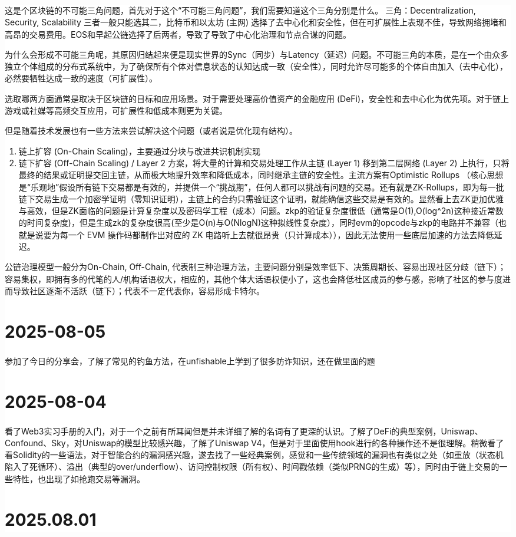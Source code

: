 这是个区块链的不可能三角问题，首先对于这个“不可能三角问题”，我们需要知道这个三角分别是什么。
三角：Decentralization, Security, Scalability
三者一般只能选其二，比特币和以太坊 (主网) 选择了去中心化和安全性，但在可扩展性上表现不佳，导致网络拥堵和高昂的交易费用。EOS和早起公链选择了后两者，导致了导致了中心化治理和节点合谋的问题。

为什么会形成不可能三角呢，其原因归结起来便是现实世界的Sync（同步）与Latency（延迟）问题。不可能三角的本质，是在一个由众多独立个体组成的分布式系统中，为了确保所有个体对信息状态的认知达成一致（安全性），同时允许尽可能多的个体自由加入（去中心化），必然要牺牲达成一致的速度（可扩展性）。

选取哪两方面通常是取决于区块链的目标和应用场景。对于需要处理高价值资产的金融应用 (DeFi)，安全性和去中心化为优先项。对于链上游戏或社媒等高频交互应用，可扩展性和低成本则更为关键。

但是随着技术发展也有一些方法来尝试解决这个问题（或者说是优化现有结构）。

1. 链上扩容 (On-Chain Scaling)，主要通过分块与改进共识机制实现
2. 链下扩容 (Off-Chain Scaling) / Layer 2 方案，将大量的计算和交易处理工作从主链 (Layer 1) 移到第二层网络 (Layer 2) 上执行，只将最终的结果或证明提交回主链，从而极大地提升效率和降低成本，同时继承主链的安全性。主流方案有Optimistic Rollups （核心思想是“乐观地”假设所有链下交易都是有效的，并提供一个“挑战期”，任何人都可以挑战有问题的交易。还有就是ZK-Rollups，即为每一批链下交易生成一个加密学证明（零知识证明），主链上的合约只需验证这个证明，就能确信这些交易是有效的。显然看上去ZK更加优雅与高效，但是ZK面临的问题是计算复杂度以及密码学工程（成本）问题。zkp的验证复杂度很低（通常是O(1),O(log^2n)这种接近常数的时间复杂度)，但是生成zk的复杂度很高(至少是O(n)与O(NlogN)这种拟线性复杂度），同时evm的opcode与zkp的电路并不兼容（也就是说要为每一个 EVM 操作码都制作出对应的 ZK 电路听上去就很昂贵（只计算成本）），因此无法使用一些底层加速的方法去降低延迟。


公链治理模型一般分为On-Chain, Off-Chain, 代表制三种治理方法，主要问题分别是效率低下、决策周期长、容易出现社区分歧（链下）；容易集权，即拥有多的代笔的人/机构话语权大，相应的，其他个体大话语权便小了，这也会降低社区成员的参与感，影响了社区的参与度进而导致社区逐渐不活跃（链下）；代表不一定代表你，容易形成卡特尔。

# 2025-08-05

参加了今日的分享会，了解了常见的钓鱼方法，在unfishable上学到了很多防诈知识，还在做里面的题

# 2025-08-04

看了Web3实习手册的入门，对于一个之前有所耳闻但是并未详细了解的名词有了更深的认识。了解了DeFi的典型案例，Uniswap、Confound、Sky，对Uniswap的模型比较感兴趣，了解了Uniswap V4，但是对于里面使用hook进行的各种操作还不是很理解。稍微看了看Solidity的一些语法，对于智能合约的漏洞感兴趣，遂去找了一些经典案例，感觉和一些传统领域的漏洞也有类似之处（如重放（状态机陷入了死循环）、溢出（典型的over/underflow）、访问控制权限（所有权）、时间戳依赖（类似PRNG的生成）等），同时由于链上交易的一些特性，也出现了如抢跑交易等漏洞。


# 2025.08.01



